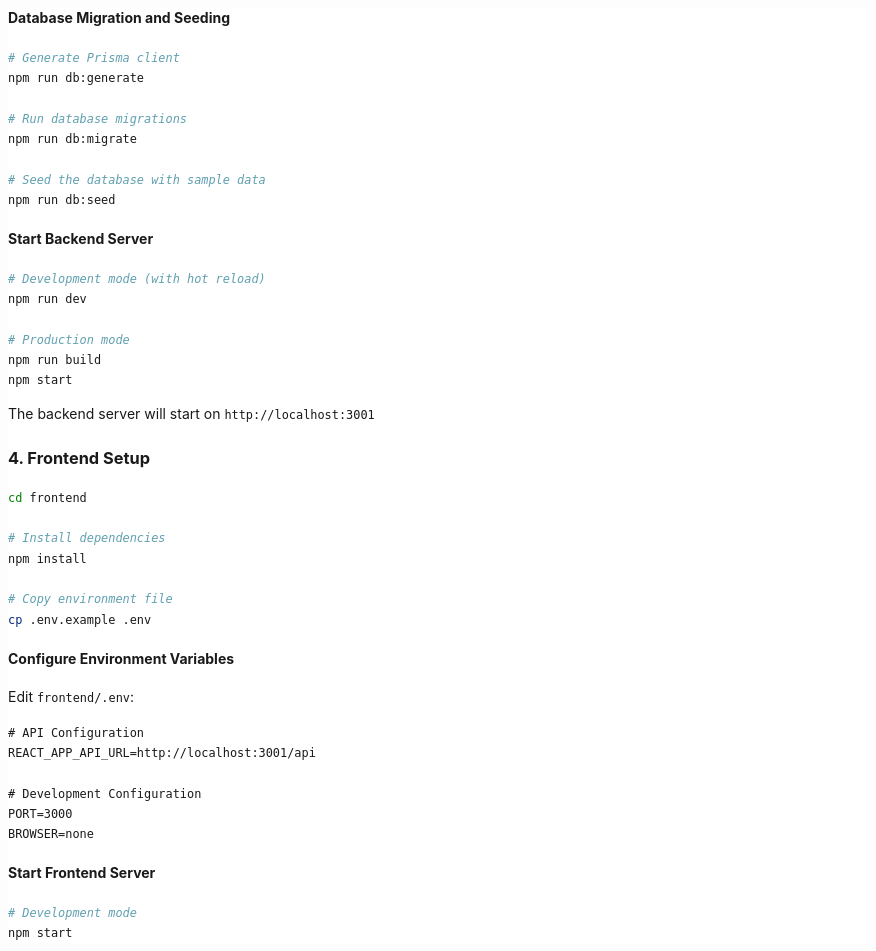 #### Database Migration and Seeding

```bash
# Generate Prisma client
npm run db:generate

# Run database migrations
npm run db:migrate

# Seed the database with sample data
npm run db:seed
```

#### Start Backend Server

```bash
# Development mode (with hot reload)
npm run dev

# Production mode
npm run build
npm start
```

The backend server will start on `http://localhost:3001`

### 4. Frontend Setup

```bash
cd frontend

# Install dependencies
npm install

# Copy environment file
cp .env.example .env
```

#### Configure Environment Variables

Edit `frontend/.env`:

```env
# API Configuration
REACT_APP_API_URL=http://localhost:3001/api

# Development Configuration
PORT=3000
BROWSER=none
```

#### Start Frontend Server

```bash
# Development mode
npm start
```
